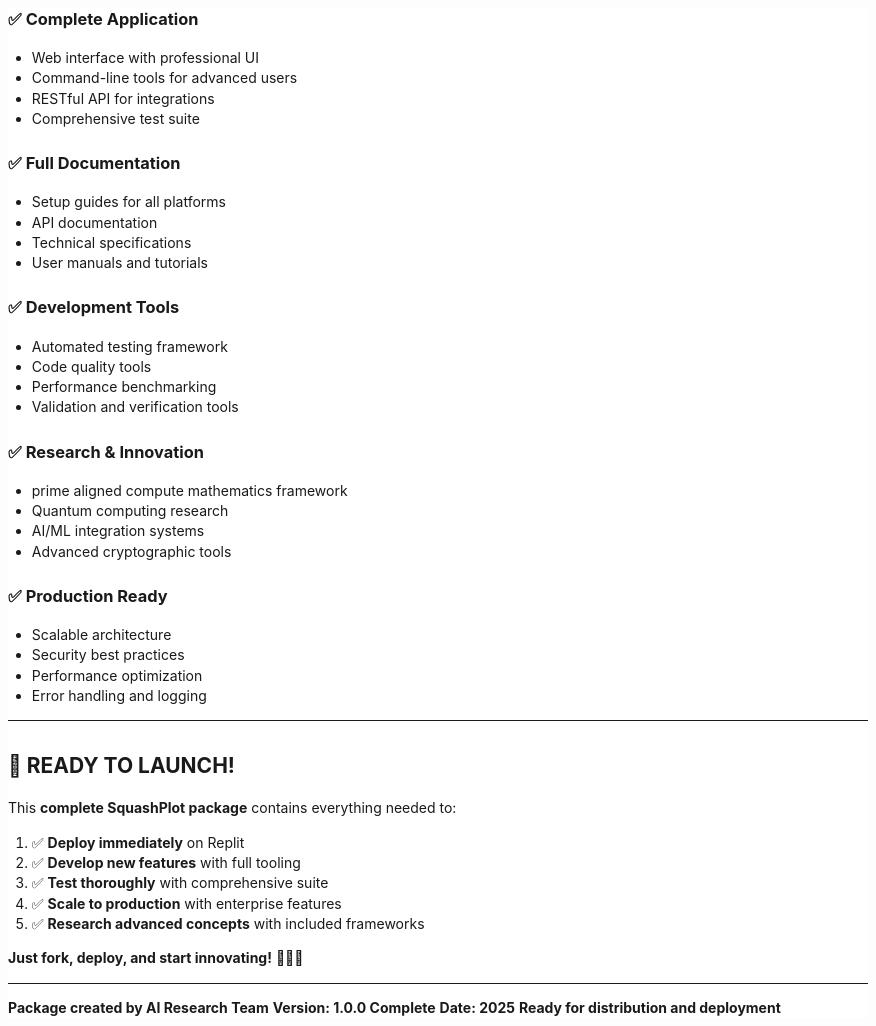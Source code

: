 ### **✅ Complete Application**
- Web interface with professional UI
- Command-line tools for advanced users
- RESTful API for integrations
- Comprehensive test suite

### **✅ Full Documentation**
- Setup guides for all platforms
- API documentation
- Technical specifications
- User manuals and tutorials

### **✅ Development Tools**
- Automated testing framework
- Code quality tools
- Performance benchmarking
- Validation and verification tools

### **✅ Research & Innovation**
- prime aligned compute mathematics framework
- Quantum computing research
- AI/ML integration systems
- Advanced cryptographic tools

### **✅ Production Ready**
- Scalable architecture
- Security best practices
- Performance optimization
- Error handling and logging

---

## 🚀 **READY TO LAUNCH!**

This **complete SquashPlot package** contains everything needed to:

1. ✅ **Deploy immediately** on Replit
2. ✅ **Develop new features** with full tooling
3. ✅ **Test thoroughly** with comprehensive suite
4. ✅ **Scale to production** with enterprise features
5. ✅ **Research advanced concepts** with included frameworks

**Just fork, deploy, and start innovating!** 🚀🧠💎

---

**Package created by AI Research Team**
**Version: 1.0.0 Complete**
**Date: 2025**
**Ready for distribution and deployment**
